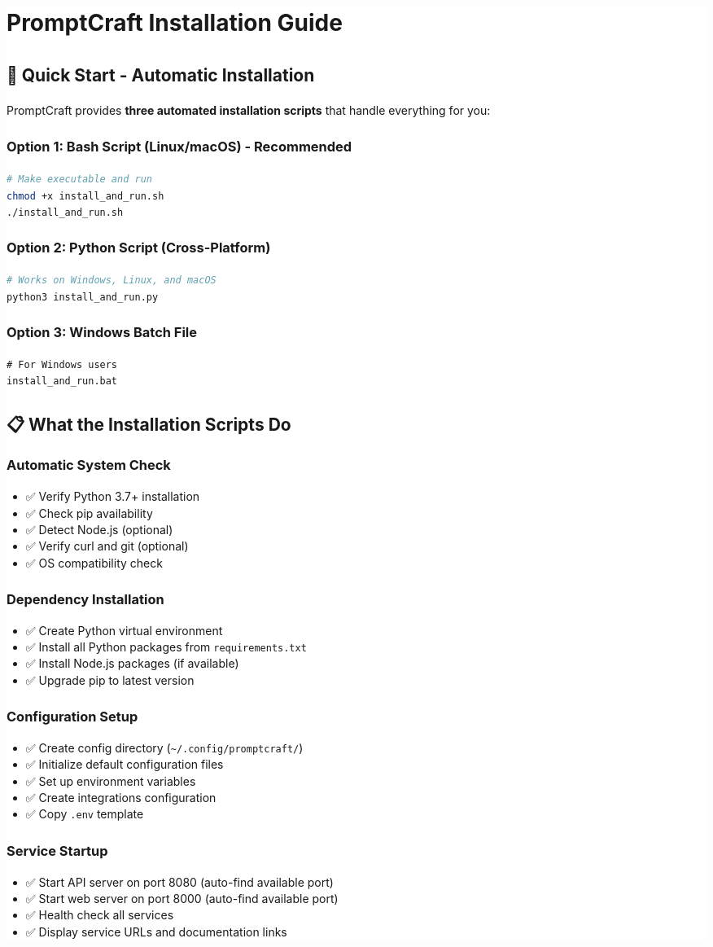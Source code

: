 # PromptCraft Installation Guide

## 🚀 Quick Start - Automatic Installation

PromptCraft provides **three automated installation scripts** that handle everything for you:

### Option 1: Bash Script (Linux/macOS) - **Recommended**
```bash
# Make executable and run
chmod +x install_and_run.sh
./install_and_run.sh
```

### Option 2: Python Script (Cross-Platform)
```bash
# Works on Windows, Linux, and macOS
python3 install_and_run.py
```

### Option 3: Windows Batch File
```cmd
# For Windows users
install_and_run.bat
```

## 📋 What the Installation Scripts Do

### **Automatic System Check**
- ✅ Verify Python 3.7+ installation
- ✅ Check pip availability  
- ✅ Detect Node.js (optional)
- ✅ Verify curl and git (optional)
- ✅ OS compatibility check

### **Dependency Installation**
- ✅ Create Python virtual environment
- ✅ Install all Python packages from `requirements.txt`
- ✅ Install Node.js packages (if available)
- ✅ Upgrade pip to latest version

### **Configuration Setup**
- ✅ Create config directory (`~/.config/promptcraft/`)
- ✅ Initialize default configuration files
- ✅ Set up environment variables
- ✅ Create integrations configuration
- ✅ Copy `.env` template

### **Service Startup**
- ✅ Start API server on port 8080 (auto-find available port)
- ✅ Start web server on port 8000 (auto-find available port)
- ✅ Health check all services
- ✅ Display service URLs and documentation links
